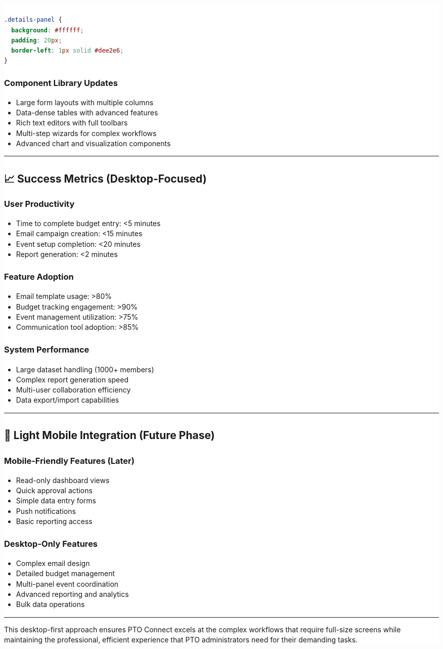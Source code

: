 ```css

.details-panel {
  background: #ffffff;
  padding: 20px;
  border-left: 1px solid #dee2e6;
}
```

### **Component Library Updates**
- Large form layouts with multiple columns
- Data-dense tables with advanced features
- Rich text editors with full toolbars
- Multi-step wizards for complex workflows
- Advanced chart and visualization components

---

## 📈 **Success Metrics (Desktop-Focused)**

### **User Productivity**
- Time to complete budget entry: <5 minutes
- Email campaign creation: <15 minutes
- Event setup completion: <20 minutes
- Report generation: <2 minutes

### **Feature Adoption**
- Email template usage: >80%
- Budget tracking engagement: >90%
- Event management utilization: >75%
- Communication tool adoption: >85%

### **System Performance**
- Large dataset handling (1000+ members)
- Complex report generation speed
- Multi-user collaboration efficiency
- Data export/import capabilities

---

## 🎯 **Light Mobile Integration (Future Phase)**

### **Mobile-Friendly Features (Later)**
- Read-only dashboard views
- Quick approval actions
- Simple data entry forms
- Push notifications
- Basic reporting access

### **Desktop-Only Features**
- Complex email design
- Detailed budget management
- Multi-panel event coordination
- Advanced reporting and analytics
- Bulk data operations

---

This desktop-first approach ensures PTO Connect excels at the complex workflows that require full-size screens while maintaining the professional, efficient experience that PTO administrators need for their demanding tasks.
